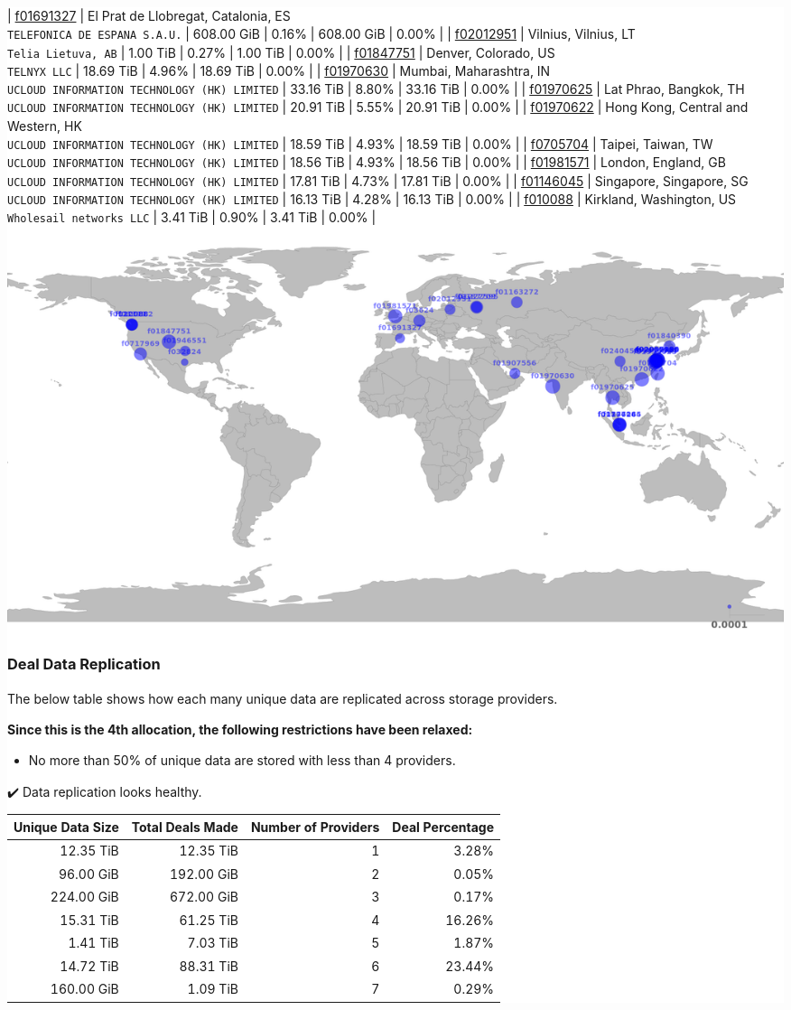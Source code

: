 | [f01691327](https://filfox.info/en/address/f01691327) |                  El Prat de Llobregat, Catalonia, ES<br/>`TELEFONICA DE ESPANA S.A.U.` |         608.00 GiB |      0.16% |  608.00 GiB |           0.00% |
| [f02012951](https://filfox.info/en/address/f02012951) |                                           Vilnius, Vilnius, LT<br/>`Telia Lietuva, AB` |           1.00 TiB |      0.27% |    1.00 TiB |           0.00% |
| [f01847751](https://filfox.info/en/address/f01847751) |                                                  Denver, Colorado, US<br/>`TELNYX LLC` |          18.69 TiB |      4.96% |   18.69 TiB |           0.00% |
| [f01970630](https://filfox.info/en/address/f01970630) |               Mumbai, Maharashtra, IN<br/>`UCLOUD INFORMATION TECHNOLOGY (HK) LIMITED` |          33.16 TiB |      8.80% |   33.16 TiB |           0.00% |
| [f01970625](https://filfox.info/en/address/f01970625) |                Lat Phrao, Bangkok, TH<br/>`UCLOUD INFORMATION TECHNOLOGY (HK) LIMITED` |          20.91 TiB |      5.55% |   20.91 TiB |           0.00% |
| [f01970622](https://filfox.info/en/address/f01970622) |    Hong Kong, Central and Western, HK<br/>`UCLOUD INFORMATION TECHNOLOGY (HK) LIMITED` |          18.59 TiB |      4.93% |   18.59 TiB |           0.00% |
| [f0705704](https://filfox.info/en/address/f0705704)   |                    Taipei, Taiwan, TW<br/>`UCLOUD INFORMATION TECHNOLOGY (HK) LIMITED` |          18.56 TiB |      4.93% |   18.56 TiB |           0.00% |
| [f01981571](https://filfox.info/en/address/f01981571) |                   London, England, GB<br/>`UCLOUD INFORMATION TECHNOLOGY (HK) LIMITED` |          17.81 TiB |      4.73% |   17.81 TiB |           0.00% |
| [f01146045](https://filfox.info/en/address/f01146045) |              Singapore, Singapore, SG<br/>`UCLOUD INFORMATION TECHNOLOGY (HK) LIMITED` |          16.13 TiB |      4.28% |   16.13 TiB |           0.00% |
| [f010088](https://filfox.info/en/address/f010088)     |                                  Kirkland, Washington, US<br/>`Wholesail networks LLC` |           3.41 TiB |      0.90% |    3.41 TiB |           0.00% |

<img src="https://raw.githubusercontent.com/data-preservation-programs/filplus-checker-assets/main/filecoin-project/filecoin-plus-large-datasets/issues/1604/1701246343958.png"/>

### Deal Data Replication
The below table shows how each many unique data are replicated across storage providers.


**Since this is the 4th allocation, the following restrictions have been relaxed:**
- No more than 50% of unique data are stored with less than 4 providers.

✔️ Data replication looks healthy.

| Unique Data Size | Total Deals Made | Number of Providers | Deal Percentage |
| ---------------: | ---------------: | ------------------: | --------------: |
|        12.35 TiB |        12.35 TiB |                   1 |           3.28% |
|        96.00 GiB |       192.00 GiB |                   2 |           0.05% |
|       224.00 GiB |       672.00 GiB |                   3 |           0.17% |
|        15.31 TiB |        61.25 TiB |                   4 |          16.26% |
|         1.41 TiB |         7.03 TiB |                   5 |           1.87% |
|        14.72 TiB |        88.31 TiB |                   6 |          23.44% |
|       160.00 GiB |         1.09 TiB |                   7 |           0.29% |